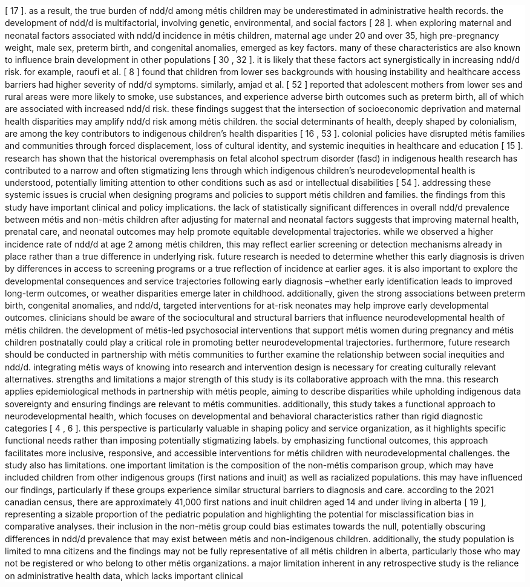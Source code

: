[ 17 ]. as a result, the true burden of ndd/d among métis children may be underestimated in administrative health records. the development of ndd/d is multifactorial, involving genetic, environmental, and social factors [ 28 ]. when exploring maternal and neonatal factors associated with ndd/d incidence in métis children, maternal age under 20 and over 35, high pre-pregnancy weight, male sex, preterm birth, and congenital anomalies, emerged as key factors. many of these characteristics are also known to influence brain development in other populations [ 30 , 32 ]. it is likely that these factors act synergistically in increasing ndd/d risk. for example, raoufi et al. [ 8 ] found that children from lower ses backgrounds with housing instability and healthcare access barriers had higher severity of ndd/d symptoms. similarly, amjad et al. [ 52 ] reported that adolescent mothers from lower ses and rural areas were more likely to smoke, use substances, and experience adverse birth outcomes such as preterm birth, all of which are associated with increased ndd/d risk. these findings suggest that the intersection of socioeconomic deprivation and maternal health disparities may amplify ndd/d risk among métis children. the social determinants of health, deeply shaped by colonialism, are among the key contributors to indigenous children’s health disparities [ 16 , 53 ]. colonial policies have disrupted métis families and communities through forced displacement, loss of cultural identity, and systemic inequities in healthcare and education [ 15 ]. research has shown that the historical overemphasis on fetal alcohol spectrum disorder (fasd) in indigenous health research has contributed to a narrow and often stigmatizing lens through which indigenous children’s neurodevelopmental health is understood, potentially limiting attention to other conditions such as asd or intellectual disabilities [ 54 ]. addressing these systemic issues is crucial when designing programs and policies to support métis children and families. the findings from this study have important clinical and policy implications. the lack of statistically significant differences in overall ndd/d prevalence between métis and non-métis children after adjusting for maternal and neonatal factors suggests that improving maternal health, prenatal care, and neonatal outcomes may help promote equitable developmental trajectories. while we observed a higher incidence rate of ndd/d at age 2 among métis children, this may reflect earlier screening or detection mechanisms already in place rather than a true difference in underlying risk. future research is needed to determine whether this early diagnosis is driven by differences in access to screening programs or a true reflection of incidence at earlier ages. it is also important to explore the developmental consequences and service trajectories following early diagnosis –whether early identification leads to improved long-term outcomes, or weather disparities emerge later in childhood. additionally, given the strong associations between preterm birth, congenital anomalies, and ndd/d, targeted interventions for at-risk neonates may help improve early developmental outcomes. clinicians should be aware of the sociocultural and structural barriers that influence neurodevelopmental health of métis children. the development of métis-led psychosocial interventions that support métis women during pregnancy and métis children postnatally could play a critical role in promoting better neurodevelopmental trajectories. furthermore, future research should be conducted in partnership with métis communities to further examine the relationship between social inequities and ndd/d. integrating métis ways of knowing into research and intervention design is necessary for creating culturally relevant alternatives. strengths and limitations a major strength of this study is its collaborative approach with the mna. this research applies epidemiological methods in partnership with métis people, aiming to describe disparities while upholding indigenous data sovereignty and ensuring findings are relevant to métis communities. additionally, this study takes a functional approach to neurodevelopmental health, which focuses on developmental and behavioral characteristics rather than rigid diagnostic categories [ 4 , 6 ]. this perspective is particularly valuable in shaping policy and service organization, as it highlights specific functional needs rather than imposing potentially stigmatizing labels. by emphasizing functional outcomes, this approach facilitates more inclusive, responsive, and accessible interventions for métis children with neurodevelopmental challenges. the study also has limitations. one important limitation is the composition of the non-métis comparison group, which may have included children from other indigenous groups (first nations and inuit) as well as racialized populations. this may have influenced our findings, particularly if these groups experience similar structural barriers to diagnosis and care. according to the 2021 canadian census, there are approximately 41,000 first nations and inuit children aged 14 and under living in alberta [ 19 ], representing a sizable proportion of the pediatric population and highlighting the potential for misclassification bias in comparative analyses. their inclusion in the non-métis group could bias estimates towards the null, potentially obscuring differences in ndd/d prevalence that may exist between métis and non-indigenous children. additionally, the study population is limited to mna citizens and the findings may not be fully representative of all métis children in alberta, particularly those who may not be registered or who belong to other métis organizations. a major limitation inherent in any retrospective study is the reliance on administrative health data, which lacks important clinical